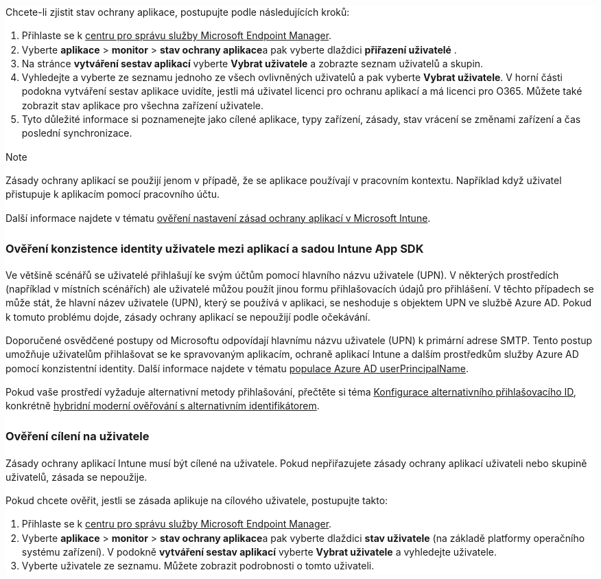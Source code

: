 Chcete-li zjistit stav ochrany aplikace, postupujte podle následujících kroků:

1. Přihlaste se k [centru pro správu služby Microsoft Endpoint Manager](https://go.microsoft.com/fwlink/?linkid=2109431).
2. Vyberte **aplikace**  >  **monitor**  >  **stav ochrany aplikace**a pak vyberte dlaždici **přiřazení uživatelé** .
3. Na stránce **vytváření sestav aplikací** vyberte **Vybrat uživatele** a zobrazte seznam uživatelů a skupin.
4. Vyhledejte a vyberte ze seznamu jednoho ze všech ovlivněných uživatelů a pak vyberte **Vybrat uživatele**. V horní části podokna vytváření sestav aplikace uvidíte, jestli má uživatel licenci pro ochranu aplikací a má licenci pro O365. Můžete také zobrazit stav aplikace pro všechna zařízení uživatele.
5. Tyto důležité informace si poznamenejte jako cílené aplikace, typy zařízení, zásady, stav vrácení se změnami zařízení a čas poslední synchronizace.

> [!NOTE]
> Zásady ochrany aplikací se použijí jenom v případě, že se aplikace používají v pracovním kontextu. Například když uživatel přistupuje k aplikacím pomocí pracovního účtu.

Další informace najdete v tématu [ověření nastavení zásad ochrany aplikací v Microsoft Intune](../apps/app-protection-policies-validate.md).

### <a name="verify-that-user-identity-is-consistent-between-app-and-intune-app-sdk"></a>Ověření konzistence identity uživatele mezi aplikací a sadou Intune App SDK

Ve většině scénářů se uživatelé přihlašují ke svým účtům pomocí hlavního názvu uživatele (UPN). V některých prostředích (například v místních scénářích) ale uživatelé můžou použít jinou formu přihlašovacích údajů pro přihlášení. V těchto případech se může stát, že hlavní název uživatele (UPN), který se používá v aplikaci, se neshoduje s objektem UPN ve službě Azure AD. Pokud k tomuto problému dojde, zásady ochrany aplikací se nepoužijí podle očekávání.

Doporučené osvědčené postupy od Microsoftu odpovídají hlavnímu názvu uživatele (UPN) k primární adrese SMTP. Tento postup umožňuje uživatelům přihlašovat se ke spravovaným aplikacím, ochraně aplikací Intune a dalším prostředkům služby Azure AD pomocí konzistentní identity. Další informace najdete v tématu [populace Azure AD userPrincipalName](https://docs.microsoft.com/azure/active-directory/connect/active-directory-aadconnect-userprincipalname).

Pokud vaše prostředí vyžaduje alternativní metody přihlašování, přečtěte si téma [Konfigurace alternativního přihlašovacího ID](https://docs.microsoft.com/windows-server/identity/ad-fs/operations/configuring-alternate-login-id), konkrétně [hybridní moderní ověřování s alternativním identifikátorem](https://docs.microsoft.com/windows-server/identity/ad-fs/operations/configuring-alternate-login-id#hybrid-modern-authentication-with-alternate-id).

### <a name="verify-that-the-user-is-targeted"></a>Ověření cílení na uživatele

Zásady ochrany aplikací Intune musí být cílené na uživatele. Pokud nepřiřazujete zásady ochrany aplikací uživateli nebo skupině uživatelů, zásada se nepoužije.

Pokud chcete ověřit, jestli se zásada aplikuje na cílového uživatele, postupujte takto:

1. Přihlaste se k [centru pro správu služby Microsoft Endpoint Manager](https://go.microsoft.com/fwlink/?linkid=2109431).
2. Vyberte **aplikace**  >  **monitor**  >  **stav ochrany aplikace**a pak vyberte dlaždici **stav uživatele** (na základě platformy operačního systému zařízení).
V podokně **vytváření sestav aplikací** vyberte **Vybrat uživatele** a vyhledejte uživatele.
3. Vyberte uživatele ze seznamu. Můžete zobrazit podrobnosti o tomto uživateli.
